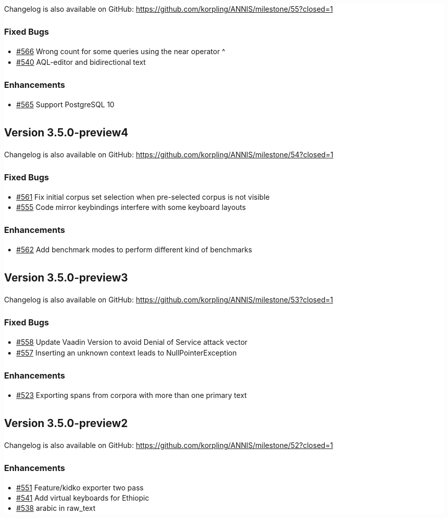 Changelog is also available on GitHub:
https://github.com/korpling/ANNIS/milestone/55?closed=1

### Fixed Bugs
- [#566](https://github.com/korpling/ANNIS/issues/566) Wrong count for some queries using the near operator ^
- [#540](https://github.com/korpling/ANNIS/issues/540) AQL-editor and bidirectional text

### Enhancements
- [#565](https://github.com/korpling/ANNIS/issues/565) Support PostgreSQL 10

## Version 3.5.0-preview4

Changelog is also available on GitHub:
https://github.com/korpling/ANNIS/milestone/54?closed=1

### Fixed Bugs
- [#561](https://github.com/korpling/ANNIS/issues/561) Fix initial corpus set selection when pre-selected corpus is not visible 
- [#555](https://github.com/korpling/ANNIS/issues/555) Code mirror keybindings interfere with some keyboard layouts

### Enhancements
- [#562](https://github.com/korpling/ANNIS/issues/562) Add benchmark modes to perform different kind of benchmarks

## Version 3.5.0-preview3

Changelog is also available on GitHub:
https://github.com/korpling/ANNIS/milestone/53?closed=1

### Fixed Bugs
- [#558](https://github.com/korpling/ANNIS/issues/558) Update Vaadin Version to avoid Denial of Service attack vector
- [#557](https://github.com/korpling/ANNIS/issues/557) Inserting an unknown context leads to NullPointerException

### Enhancements
- [#523](https://github.com/korpling/ANNIS/issues/523) Exporting spans from corpora with more than one primary text

## Version 3.5.0-preview2

Changelog is also available on GitHub:
https://github.com/korpling/ANNIS/milestone/52?closed=1

### Enhancements
- [#551](https://github.com/korpling/ANNIS/issues/551) Feature/kidko exporter two pass
- [#541](https://github.com/korpling/ANNIS/issues/541) Add virtual keyboards for Ethiopic
- [#538](https://github.com/korpling/ANNIS/issues/538) arabic in raw_text
